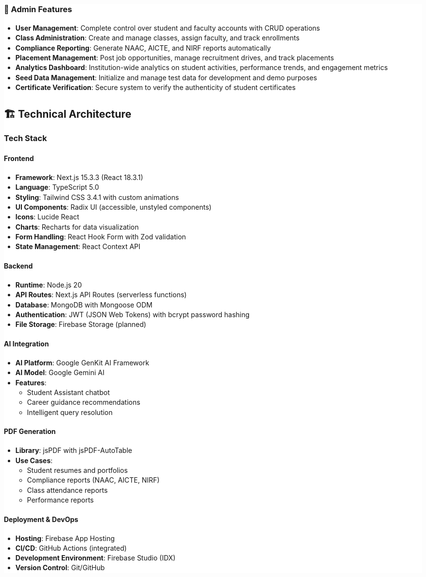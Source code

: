 ### 👔 Admin Features
- **User Management**: Complete control over student and faculty accounts with CRUD operations
- **Class Administration**: Create and manage classes, assign faculty, and track enrollments
- **Compliance Reporting**: Generate NAAC, AICTE, and NIRF reports automatically
- **Placement Management**: Post job opportunities, manage recruitment drives, and track placements
- **Analytics Dashboard**: Institution-wide analytics on student activities, performance trends, and engagement metrics
- **Seed Data Management**: Initialize and manage test data for development and demo purposes
- **Certificate Verification**: Secure system to verify the authenticity of student certificates

## 🏗️ Technical Architecture

### Tech Stack

#### Frontend
- **Framework**: Next.js 15.3.3 (React 18.3.1)
- **Language**: TypeScript 5.0
- **Styling**: Tailwind CSS 3.4.1 with custom animations
- **UI Components**: Radix UI (accessible, unstyled components)
- **Icons**: Lucide React
- **Charts**: Recharts for data visualization
- **Form Handling**: React Hook Form with Zod validation
- **State Management**: React Context API

#### Backend
- **Runtime**: Node.js 20
- **API Routes**: Next.js API Routes (serverless functions)
- **Database**: MongoDB with Mongoose ODM
- **Authentication**: JWT (JSON Web Tokens) with bcrypt password hashing
- **File Storage**: Firebase Storage (planned)

#### AI Integration
- **AI Platform**: Google GenKit AI Framework
- **AI Model**: Google Gemini AI
- **Features**: 
  - Student Assistant chatbot
  - Career guidance recommendations
  - Intelligent query resolution

#### PDF Generation
- **Library**: jsPDF with jsPDF-AutoTable
- **Use Cases**: 
  - Student resumes and portfolios
  - Compliance reports (NAAC, AICTE, NIRF)
  - Class attendance reports
  - Performance reports

#### Deployment & DevOps
- **Hosting**: Firebase App Hosting
- **CI/CD**: GitHub Actions (integrated)
- **Development Environment**: Firebase Studio (IDX)
- **Version Control**: Git/GitHub
